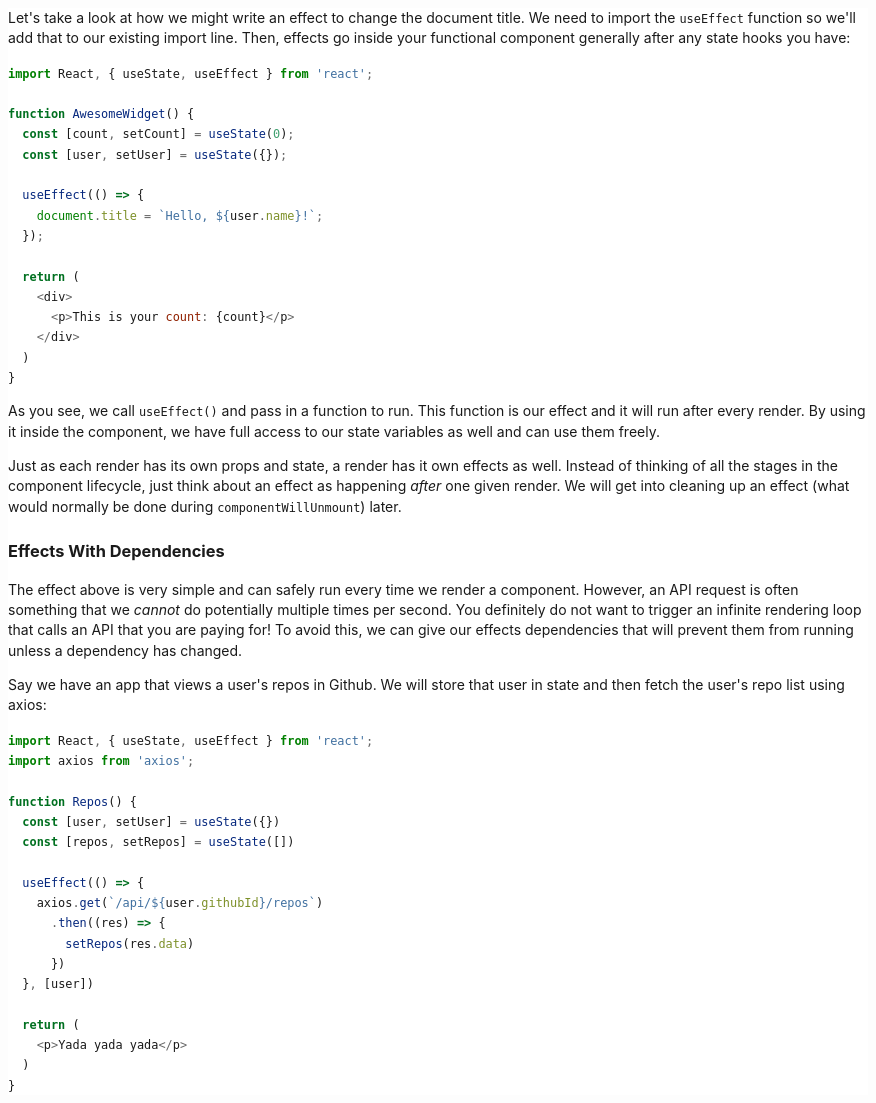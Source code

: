 Let's take a look at how we might write an effect to change the document title. We need to import the `useEffect` function so we'll add that to our existing import line. Then, effects go inside your functional component generally after any state hooks you have:

```js
import React, { useState, useEffect } from 'react';

function AwesomeWidget() {
  const [count, setCount] = useState(0);
  const [user, setUser] = useState({});

  useEffect(() => {
    document.title = `Hello, ${user.name}!`;
  });

  return (
    <div>
      <p>This is your count: {count}</p>
    </div>
  )
}
```

As you see, we call `useEffect()` and pass in a function to run. This function is our effect and it will run after every render. By using it inside the component, we have full access to our state variables as well and can use them freely.

Just as each render has its own props and state, a render has it own effects as well. Instead of thinking of all the stages in the component lifecycle, just think about an effect as happening *after* one given render. We will get into cleaning up an effect (what would normally be done during `componentWillUnmount`) later.

### Effects With Dependencies

The effect above is very simple and can safely run every time we render a component. However, an API request is often something that we *cannot* do potentially multiple times per second. You definitely do not want to trigger an infinite rendering loop that calls an API that you are paying for! To avoid this, we can give our effects dependencies that will prevent them from running unless a dependency has changed.

Say we have an app that views a user's repos in Github. We will store that user in state and then fetch the user's repo list using axios:

```js
import React, { useState, useEffect } from 'react';
import axios from 'axios';

function Repos() {
  const [user, setUser] = useState({})
  const [repos, setRepos] = useState([])

  useEffect(() => {
    axios.get(`/api/${user.githubId}/repos`)
      .then((res) => {
        setRepos(res.data)
      })
  }, [user])

  return (
    <p>Yada yada yada</p>
  )
}
```
